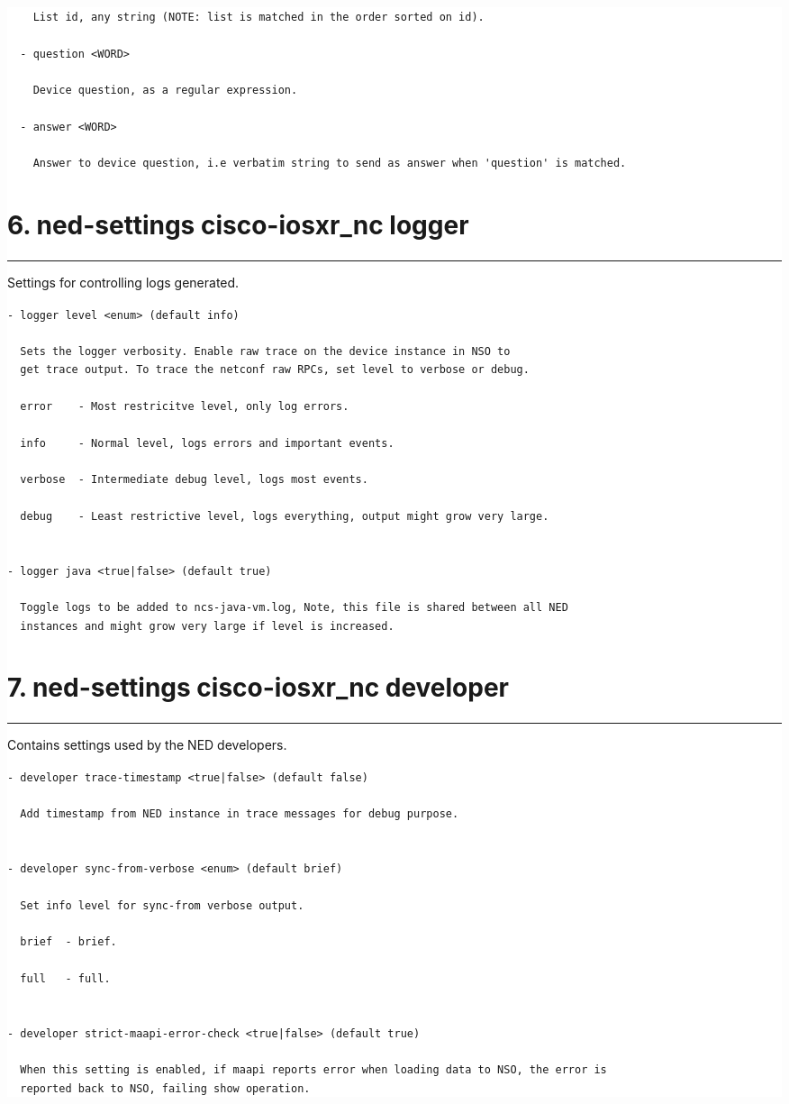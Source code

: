         List id, any string (NOTE: list is matched in the order sorted on id).

      - question <WORD>

        Device question, as a regular expression.

      - answer <WORD>

        Answer to device question, i.e verbatim string to send as answer when 'question' is matched.


# 6. ned-settings cisco-iosxr_nc logger
---------------------------------------

  Settings for controlling logs generated.


    - logger level <enum> (default info)

      Sets the logger verbosity. Enable raw trace on the device instance in NSO to
      get trace output. To trace the netconf raw RPCs, set level to verbose or debug.

      error    - Most restricitve level, only log errors.

      info     - Normal level, logs errors and important events.

      verbose  - Intermediate debug level, logs most events.

      debug    - Least restrictive level, logs everything, output might grow very large.


    - logger java <true|false> (default true)

      Toggle logs to be added to ncs-java-vm.log, Note, this file is shared between all NED
      instances and might grow very large if level is increased.


# 7. ned-settings cisco-iosxr_nc developer
------------------------------------------

  Contains settings used by the NED developers.


    - developer trace-timestamp <true|false> (default false)

      Add timestamp from NED instance in trace messages for debug purpose.


    - developer sync-from-verbose <enum> (default brief)

      Set info level for sync-from verbose output.

      brief  - brief.

      full   - full.


    - developer strict-maapi-error-check <true|false> (default true)

      When this setting is enabled, if maapi reports error when loading data to NSO, the error is
      reported back to NSO, failing show operation.
